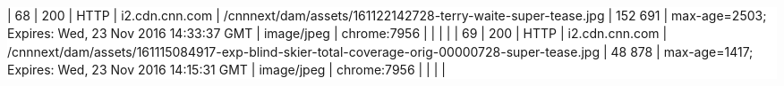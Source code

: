 | 68  | 200    | HTTP     | i2.cdn.cnn.com                  | /cnnnext/dam/assets/161122142728-terry-waite-super-tease.jpg                                                                                                                                                                                                                                                                                                                                                                                                                                                                                                                                                                                                                                                                                                                                                                                                                                                                                                                                                                                                                                                                                                                                                                                                                                                                                                                                                                                                                                                                                                                                                                                                                                                                                                                                                                                                                                                                                                                                                                     | 152 691 | max-age=2503; Expires: Wed, 23 Nov 2016 14:33:37 GMT                                                       | image/jpeg                            | chrome:7956 |          |        |   |
| 69  | 200    | HTTP     | i2.cdn.cnn.com                  | /cnnnext/dam/assets/161115084917-exp-blind-skier-total-coverage-orig-00000728-super-tease.jpg                                                                                                                                                                                                                                                                                                                                                                                                                                                                                                                                                                                                                                                                                                                                                                                                                                                                                                                                                                                                                                                                                                                                                                                                                                                                                                                                                                                                                                                                                                                                                                                                                                                                                                                                                                                                                                                                                                                                    | 48 878  | max-age=1417; Expires: Wed, 23 Nov 2016 14:15:31 GMT                                                       | image/jpeg                            | chrome:7956 |          |        |   |
